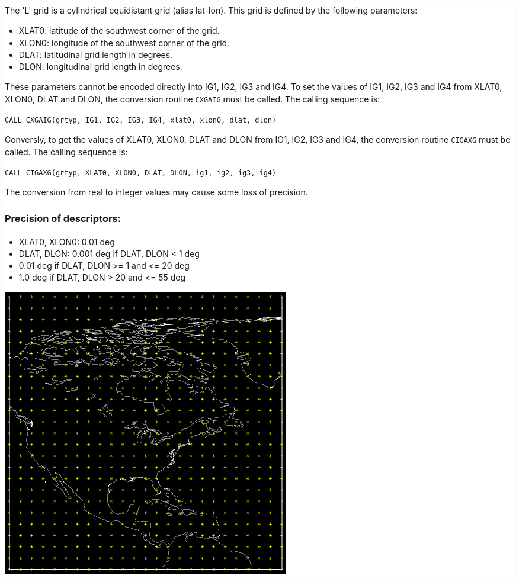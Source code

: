 The 'L' grid is a cylindrical equidistant grid (alias lat-lon). This grid is defined by the following parameters:

* XLAT0: latitude of the southwest corner of the grid.
* XLON0: longitude of the southwest corner of the grid.
* DLAT: latitudinal grid length in degrees.
* DLON: longitudinal grid length in degrees.

These parameters cannot be encoded directly into IG1, IG2, IG3 and IG4. To set the values of IG1, IG2, IG3 and IG4 from XLAT0, XLON0, DLAT and DLON, the conversion routine `CXGAIG` must be called. The calling sequence is:
```
CALL CXGAIG(grtyp, IG1, IG2, IG3, IG4, xlat0, xlon0, dlat, dlon)

```

Conversly, to get the values of XLAT0, XLON0, DLAT and DLON from IG1, IG2, IG3 and IG4, the conversion routine `CIGAXG` must be called. The calling sequence is:
```
CALL CIGAXG(grtyp, XLAT0, XLON0, DLAT, DLON, ig1, ig2, ig3, ig4)
```

The conversion from real to integer values may cause some loss of precision.

### Precision of descriptors:

* XLAT0, XLON0: 0.01 deg
* DLAT, DLON: 0.001 deg if DLAT, DLON < 1 deg
* 0.01 deg if DLAT, DLON >= 1 and <= 20 deg
* 1.0 deg if DLAT, DLON > 20 and <= 55 deg

![Example of an L type grid](l.gif)
